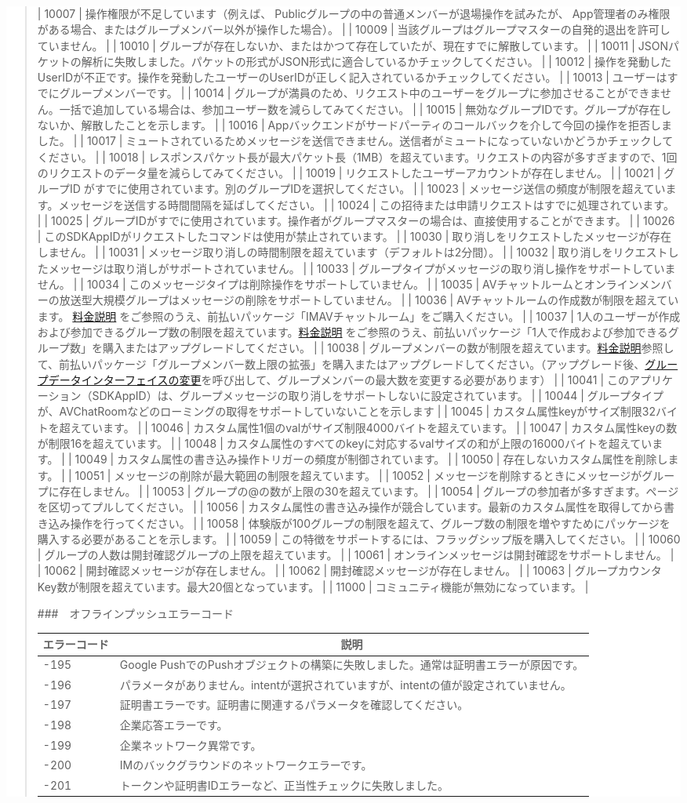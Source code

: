 >| 10007        | 操作権限が不足しています（例えば、 Publicグループの中の普通メンバーが退場操作を試みたが、 App管理者のみ権限がある場合、またはグループメンバー以外が操作した場合）。 |
>| 10009        | 当該グループはグループマスターの自発的退出を許可していません。 |
>| 10010        | グループが存在しないか、またはかつて存在していたが、現在すでに解散しています。 |
>| 10011        | JSONパケットの解析に失敗しました。パケットの形式がJSON形式に適合しているかチェックしてください。 |
>| 10012        | 操作を発動したUserIDが不正です。操作を発動したユーザーのUserIDが正しく記入されているかチェックしてください。 |
>| 10013        | ユーザーはすでにグループメンバーです。                       |
>| 10014        | グループが満員のため、リクエスト中のユーザーをグループに参加させることができません。一括で追加している場合は、参加ユーザー数を減らしてみてください。 |
>| 10015        | 無効なグループIDです。グループが存在しないか、解散したことを示します。 |
>| 10016        | Appバックエンドがサードパーティのコールバックを介して今回の操作を拒否しました。 |
>| 10017        | ミュートされているためメッセージを送信できません。送信者がミュートになっていないかどうかチェックしてください。 |
>| 10018        | レスポンスパケット長が最大パケット長（1MB）を超えています。リクエストの内容が多すぎますので、1回のリクエストのデータ量を減らしてみてください。 |
>| 10019        | リクエストしたユーザーアカウントが存在しません。             |
>| 10021        | グループID がすでに使用されています。別のグループIDを選択してください。 |
>| 10023        | メッセージ送信の頻度が制限を超えています。メッセージを送信する時間間隔を延ばしてください。 |
>| 10024        | この招待または申請リクエストはすでに処理されています。       |
>| 10025        | グループIDがすでに使用されています。操作者がグループマスターの場合は、直接使用することができます。 |
>| 10026        | このSDKAppIDがリクエストしたコマンドは使用が禁止されています。 |
>| 10030        | 取り消しをリクエストしたメッセージが存在しません。           |
>| 10031        | メッセージ取り消しの時間制限を超えています（デフォルトは2分間）。 |
>| 10032        | 取り消しをリクエストしたメッセージは取り消しがサポートされていません。 |
>| 10033        | グループタイプがメッセージの取り消し操作をサポートしていません。 |
>| 10034        | このメッセージタイプは削除操作をサポートしていません。       |
>| 10035        | AVチャットルームとオンラインメンバーの放送型大規模グループはメッセージの削除をサポートしていません。 |
>| 10036        | AVチャットルームの作成数が制限を超えています。 [料金説明](https://intl.cloud.tencent.com/document/product/1047/34350) をご参照のうえ、前払いパッケージ「IMAVチャットルーム」をご購入ください。 |
>| 10037        | 1人のユーザーが作成および参加できるグループ数の制限を超えています。[料金説明](https://intl.cloud.tencent.com/document/product/1047/34350) をご参照のうえ、前払いパッケージ「1人で作成および参加できるグループ数」を購入またはアップグレードしてください。 |
>| 10038        | グループメンバーの数が制限を超えています。[料金説明](https://intl.cloud.tencent.com/document/product/1047/34350)参照して、前払いパッケージ「グループメンバー数上限の拡張」を購入またはアップグレードしてください。（アップグレード後、[グループデータインターフェイスの変更](https://intl.cloud.tencent.com/document/product/1047/34962)を呼び出して、グループメンバーの最大数を変更する必要があります） |
>| 10041        | このアプリケーション（SDKAppID）は、グループメッセージの取り消しをサポートしないに設定されています。 |
>| 10044        | グループタイプが、AVChatRoomなどのローミングの取得をサポートしていないことを示します |
>| 10045        | カスタム属性keyがサイズ制限32バイトを超えています。          |
>| 10046        | カスタム属性1個のvalがサイズ制限4000バイトを超えています。   |
>| 10047        | カスタム属性keyの数が制限16を超えています。                  |
>| 10048        | カスタム属性のすべてのkeyに対応するvalサイズの和が上限の16000バイトを超えています。 |
>| 10049        | カスタム属性の書き込み操作トリガーの頻度が制御されています。 |
>| 10050        | 存在しないカスタム属性を削除します。                         |
>| 10051        | メッセージの削除が最大範囲の制限を超えています。             |
>| 10052        | メッセージを削除するときにメッセージがグループに存在しません。 |
>| 10053        | グループの@の数が上限の30を超えています。                    |
>| 10054        | グループの参加者が多すぎます。ページを区切ってプルしてください。 |
>| 10056        | カスタム属性の書き込み操作が競合しています。最新のカスタム属性を取得してから書き込み操作を行ってください。 |
>| 10058        | 体験版が100グループの制限を超えて、グループ数の制限を増やすためにパッケージを購入する必要があることを示します。 |
>| 10059        | この特徴をサポートするには、フラッグシップ版を購入してください。 |
>| 10060        | グループの人数は開封確認グループの上限を超えています。       |
>| 10061        | オンラインメッセージは開封確認をサポートしません。           |
>| 10062        | 開封確認メッセージが存在しません。                           |
>| 10062        | 開封確認メッセージが存在しません。                           |
>| 10063        | グループカウンタKey数が制限を超えています。最大20個となっています。 |
>| 11000        | コミュニティ機能が無効になっています。                       |
>
>###　オフラインプッシュエラーコード
>
>| エラーコード | 説明                                                         |
>| ------------ | ------------------------------------------------------------ |
>| -195         | Google PushでのPushオブジェクトの構築に失敗しました。通常は証明書エラーが原因です。 |
>| -196         | パラメータがありません。intentが選択されていますが、intentの値が設定されていません。 |
>| -197         | 証明書エラーです。証明書に関連するパラメータを確認してください。 |
>| -198         | 企業応答エラーです。                                         |
>| -199         | 企業ネットワーク異常です。                                   |
>| -200         | IMのバックグラウンドのネットワークエラーです。               |
>| -201         | トークンや証明書IDエラーなど、正当性チェックに失敗しました。 |